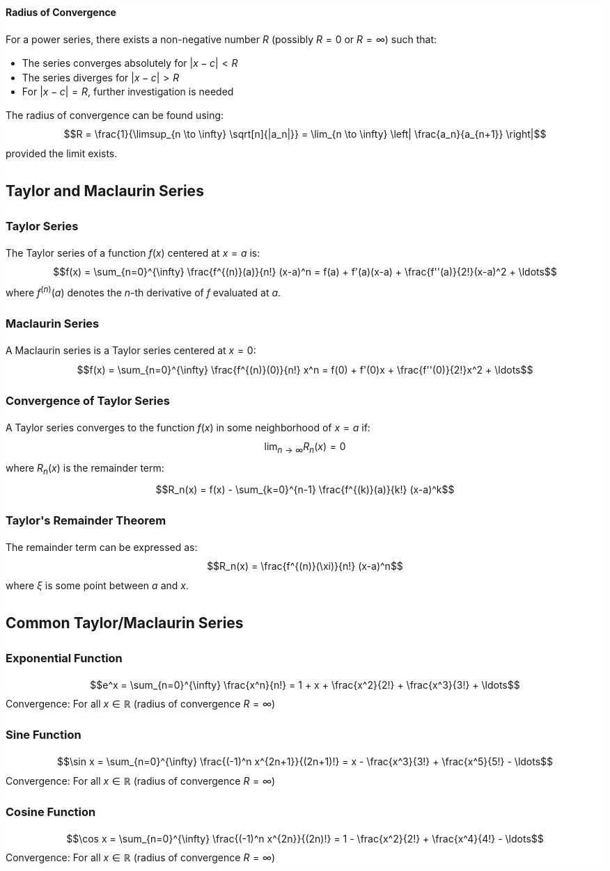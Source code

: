#### Radius of Convergence
For a power series, there exists a non-negative number $R$ (possibly $R = 0$ or $R = \infty$) such that:
- The series converges absolutely for $|x-c| < R$
- The series diverges for $|x-c| > R$
- For $|x-c| = R$, further investigation is needed

The radius of convergence can be found using:
$$R = \frac{1}{\limsup_{n \to \infty} \sqrt[n]{|a_n|}} = \lim_{n \to \infty} \left| \frac{a_n}{a_{n+1}} \right|$$
provided the limit exists.

## Taylor and Maclaurin Series

### Taylor Series
The Taylor series of a function $f(x)$ centered at $x = a$ is:
$$f(x) = \sum_{n=0}^{\infty} \frac{f^{(n)}(a)}{n!} (x-a)^n = f(a) + f'(a)(x-a) + \frac{f''(a)}{2!}(x-a)^2 + \ldots$$
where $f^{(n)}(a)$ denotes the $n$-th derivative of $f$ evaluated at $a$.

### Maclaurin Series
A Maclaurin series is a Taylor series centered at $x = 0$:
$$f(x) = \sum_{n=0}^{\infty} \frac{f^{(n)}(0)}{n!} x^n = f(0) + f'(0)x + \frac{f''(0)}{2!}x^2 + \ldots$$

### Convergence of Taylor Series
A Taylor series converges to the function $f(x)$ in some neighborhood of $x = a$ if:
$$\lim_{n \to \infty} R_n(x) = 0$$
where $R_n(x)$ is the remainder term:
$$R_n(x) = f(x) - \sum_{k=0}^{n-1} \frac{f^{(k)}(a)}{k!} (x-a)^k$$

### Taylor's Remainder Theorem
The remainder term can be expressed as:
$$R_n(x) = \frac{f^{(n)}(\xi)}{n!} (x-a)^n$$
where $\xi$ is some point between $a$ and $x$.

## Common Taylor/Maclaurin Series

### Exponential Function
$$e^x = \sum_{n=0}^{\infty} \frac{x^n}{n!} = 1 + x + \frac{x^2}{2!} + \frac{x^3}{3!} + \ldots$$
Convergence: For all $x \in \mathbb{R}$ (radius of convergence $R = \infty$)

### Sine Function
$$\sin x = \sum_{n=0}^{\infty} \frac{(-1)^n x^{2n+1}}{(2n+1)!} = x - \frac{x^3}{3!} + \frac{x^5}{5!} - \ldots$$
Convergence: For all $x \in \mathbb{R}$ (radius of convergence $R = \infty$)

### Cosine Function
$$\cos x = \sum_{n=0}^{\infty} \frac{(-1)^n x^{2n}}{(2n)!} = 1 - \frac{x^2}{2!} + \frac{x^4}{4!} - \ldots$$
Convergence: For all $x \in \mathbb{R}$ (radius of convergence $R = \infty$)
